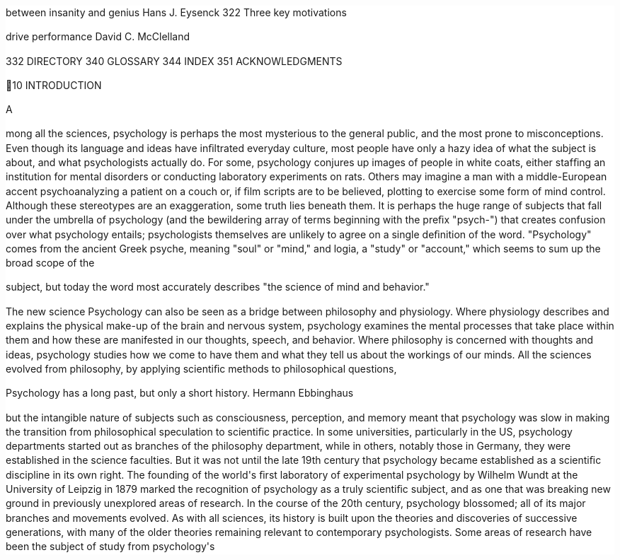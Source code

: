 between insanity and genius Hans J. Eysenck 322 Three key motivations

drive performance David C. McClelland

332 DIRECTORY 340 GLOSSARY 344 INDEX 351 ACKNOWLEDGMENTS

10 INTRODUCTION

A

mong all the sciences, psychology is perhaps the most mysterious to the
general public, and the most prone to misconceptions. Even though its
language and ideas have inﬁltrated everyday culture, most people have
only a hazy idea of what the subject is about, and what psychologists
actually do. For some, psychology conjures up images of people in white
coats, either stafﬁng an institution for mental disorders or conducting
laboratory experiments on rats. Others may imagine a man with a
middle-European accent psychoanalyzing a patient on a couch or, if ﬁlm
scripts are to be believed, plotting to exercise some form of mind
control. Although these stereotypes are an exaggeration, some truth lies
beneath them. It is perhaps the huge range of subjects that fall under
the umbrella of psychology (and the bewildering array of terms beginning
with the preﬁx "psych-") that creates confusion over what psychology
entails; psychologists themselves are unlikely to agree on a single
deﬁnition of the word. "Psychology" comes from the ancient Greek psyche,
meaning "soul" or "mind," and logia, a "study" or "account," which seems
to sum up the broad scope of the

subject, but today the word most accurately describes "the science of
mind and behavior."

The new science Psychology can also be seen as a bridge between
philosophy and physiology. Where physiology describes and explains the
physical make-up of the brain and nervous system, psychology examines
the mental processes that take place within them and how these are
manifested in our thoughts, speech, and behavior. Where philosophy is
concerned with thoughts and ideas, psychology studies how we come to
have them and what they tell us about the workings of our minds. All the
sciences evolved from philosophy, by applying scientiﬁc methods to
philosophical questions,

Psychology has a long past, but only a short history. Hermann Ebbinghaus

but the intangible nature of subjects such as consciousness, perception,
and memory meant that psychology was slow in making the transition from
philosophical speculation to scientiﬁc practice. In some universities,
particularly in the US, psychology departments started out as branches
of the philosophy department, while in others, notably those in Germany,
they were established in the science faculties. But it was not until the
late 19th century that psychology became established as a scientiﬁc
discipline in its own right. The founding of the world's ﬁrst laboratory
of experimental psychology by Wilhelm Wundt at the University of Leipzig
in 1879 marked the recognition of psychology as a truly scientiﬁc
subject, and as one that was breaking new ground in previously
unexplored areas of research. In the course of the 20th century,
psychology blossomed; all of its major branches and movements evolved.
As with all sciences, its history is built upon the theories and
discoveries of successive generations, with many of the older theories
remaining relevant to contemporary psychologists. Some areas of research
have been the subject of study from psychology's
